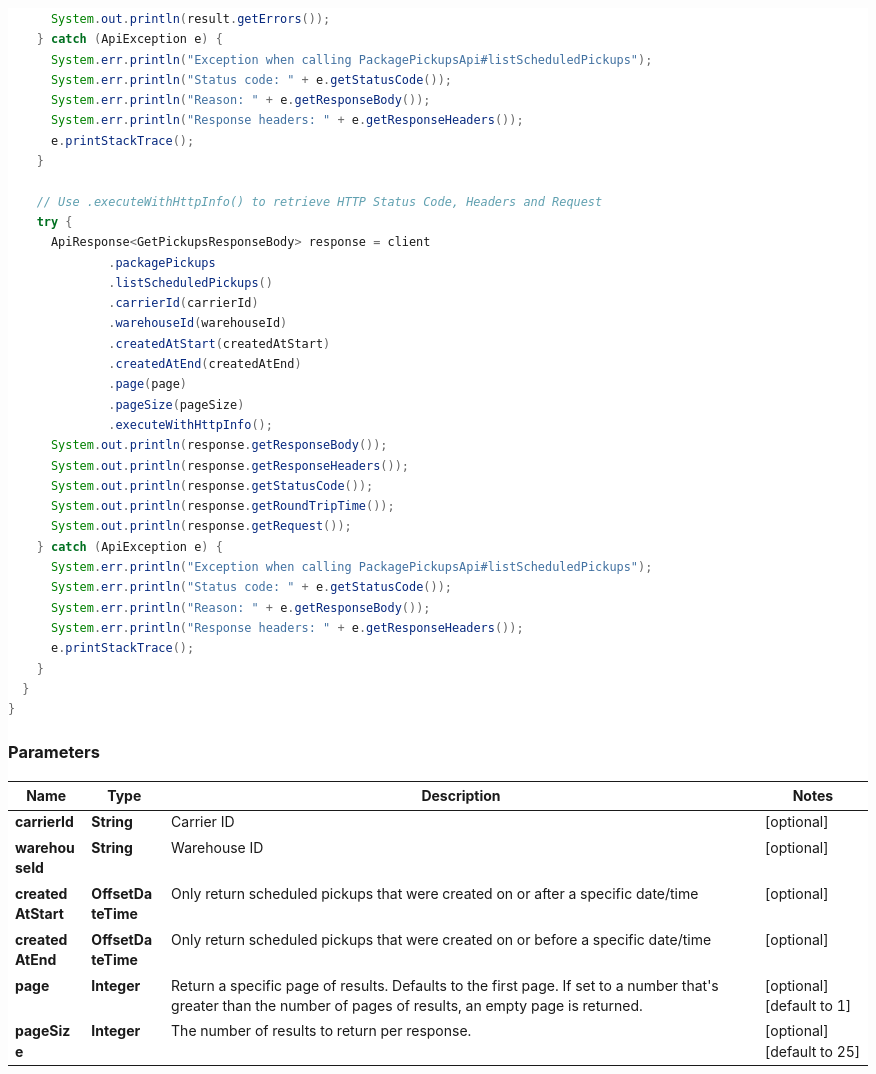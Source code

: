 ```java
      System.out.println(result.getErrors());
    } catch (ApiException e) {
      System.err.println("Exception when calling PackagePickupsApi#listScheduledPickups");
      System.err.println("Status code: " + e.getStatusCode());
      System.err.println("Reason: " + e.getResponseBody());
      System.err.println("Response headers: " + e.getResponseHeaders());
      e.printStackTrace();
    }

    // Use .executeWithHttpInfo() to retrieve HTTP Status Code, Headers and Request
    try {
      ApiResponse<GetPickupsResponseBody> response = client
              .packagePickups
              .listScheduledPickups()
              .carrierId(carrierId)
              .warehouseId(warehouseId)
              .createdAtStart(createdAtStart)
              .createdAtEnd(createdAtEnd)
              .page(page)
              .pageSize(pageSize)
              .executeWithHttpInfo();
      System.out.println(response.getResponseBody());
      System.out.println(response.getResponseHeaders());
      System.out.println(response.getStatusCode());
      System.out.println(response.getRoundTripTime());
      System.out.println(response.getRequest());
    } catch (ApiException e) {
      System.err.println("Exception when calling PackagePickupsApi#listScheduledPickups");
      System.err.println("Status code: " + e.getStatusCode());
      System.err.println("Reason: " + e.getResponseBody());
      System.err.println("Response headers: " + e.getResponseHeaders());
      e.printStackTrace();
    }
  }
}

```

### Parameters

| Name | Type | Description  | Notes |
|------------- | ------------- | ------------- | -------------|
| **carrierId** | **String**| Carrier ID | [optional] |
| **warehouseId** | **String**| Warehouse ID | [optional] |
| **createdAtStart** | **OffsetDateTime**| Only return scheduled pickups that were created on or after a specific date/time | [optional] |
| **createdAtEnd** | **OffsetDateTime**| Only return scheduled pickups that were created on or before a specific date/time | [optional] |
| **page** | **Integer**| Return a specific page of results. Defaults to the first page. If set to a number that&#39;s greater than the number of pages of results, an empty page is returned.  | [optional] [default to 1] |
| **pageSize** | **Integer**| The number of results to return per response. | [optional] [default to 25] |
